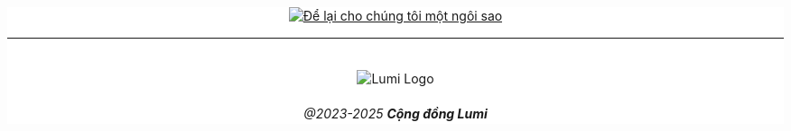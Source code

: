 <p align="center">
    <a href="https://github.com/gujarathisampath/fakeProfile" style="pointer-events: none; cursor: default;">
        <img src="https://m3-markdown-badges.vercel.app/stars/2/2//gujarathisampath/fakeProfile" alt="Để lại cho chúng tôi một ngôi sao" width="200">
    </a>
</p>



---

<br>
<div align="center">
    <img src="https://i.imgur.com/iDlsg7L.png" alt="Lumi Logo" width="100">
    <h6>@2023-2025 <strong>Cộng đồng Lumi</strong></h6>
</div>

